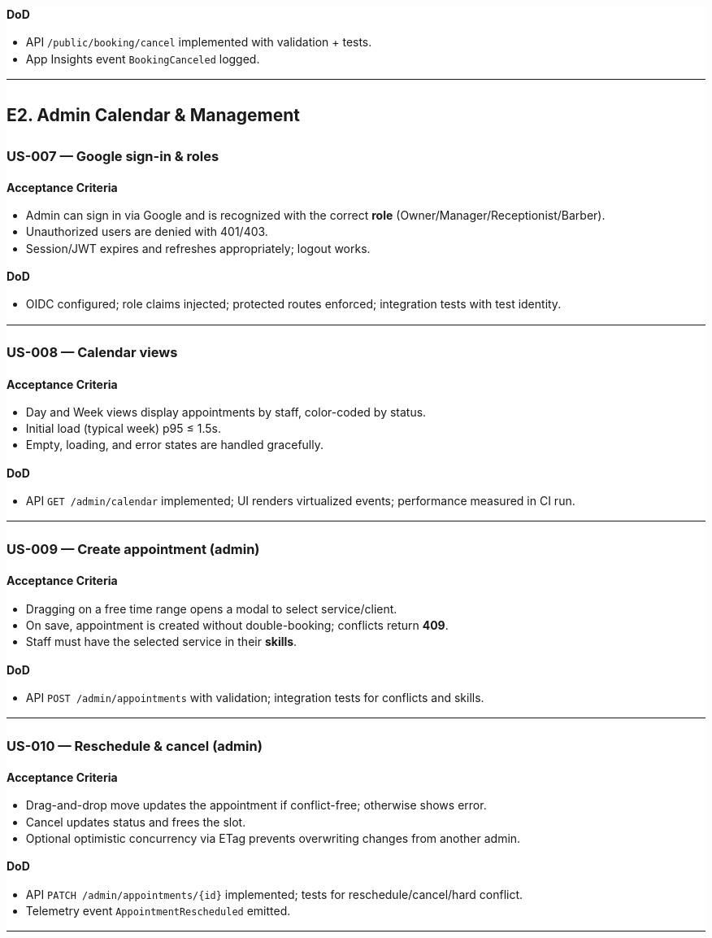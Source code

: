 **DoD**
- API `/public/booking/cancel` implemented with validation + tests.
- App Insights event `BookingCanceled` logged.

---

## E2. Admin Calendar & Management

### US-007 — Google sign-in & roles
**Acceptance Criteria**
- Admin can sign in via Google and is recognized with the correct **role** (Owner/Manager/Receptionist/Barber).
- Unauthorized users are denied with 401/403.
- Session/JWT expires and refreshes appropriately; logout works.

**DoD**
- OIDC configured; role claims injected; protected routes enforced; integration tests with test identity.

---

### US-008 — Calendar views
**Acceptance Criteria**
- Day and Week views display appointments by staff, color-coded by status.
- Initial load (typical week) p95 ≤ 1.5s.
- Empty, loading, and error states are handled gracefully.

**DoD**
- API `GET /admin/calendar` implemented; UI renders virtualized events; performance measured in CI run.

---

### US-009 — Create appointment (admin)
**Acceptance Criteria**
- Dragging on a free time range opens a modal to select service/client.
- On save, appointment is created without double-booking; conflicts return **409**.
- Staff must have the selected service in their **skills**.

**DoD**
- API `POST /admin/appointments` with validation; integration tests for conflicts and skills.

---

### US-010 — Reschedule & cancel (admin)
**Acceptance Criteria**
- Drag-and-drop move updates the appointment if conflict-free; otherwise shows error.
- Cancel updates status and frees the slot.
- Optional optimistic concurrency via ETag prevents overwriting changes from another admin.

**DoD**
- API `PATCH /admin/appointments/{id}` implemented; tests for reschedule/cancel/hard conflict.
- Telemetry event `AppointmentRescheduled` emitted.

---